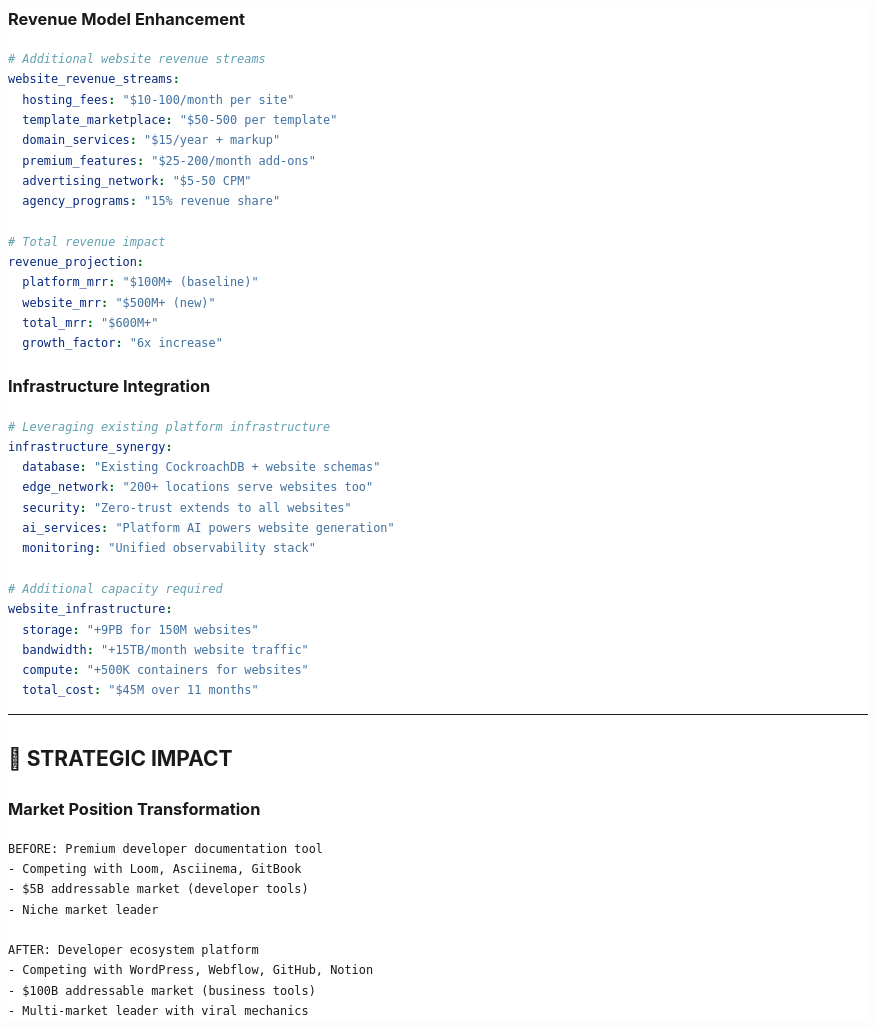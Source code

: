 ### Revenue Model Enhancement
```yaml
# Additional website revenue streams
website_revenue_streams:
  hosting_fees: "$10-100/month per site"
  template_marketplace: "$50-500 per template"
  domain_services: "$15/year + markup"
  premium_features: "$25-200/month add-ons"
  advertising_network: "$5-50 CPM"
  agency_programs: "15% revenue share"
  
# Total revenue impact
revenue_projection:
  platform_mrr: "$100M+ (baseline)"
  website_mrr: "$500M+ (new)"
  total_mrr: "$600M+"
  growth_factor: "6x increase"
```

### Infrastructure Integration
```yaml
# Leveraging existing platform infrastructure
infrastructure_synergy:
  database: "Existing CockroachDB + website schemas"
  edge_network: "200+ locations serve websites too"
  security: "Zero-trust extends to all websites"
  ai_services: "Platform AI powers website generation"
  monitoring: "Unified observability stack"
  
# Additional capacity required
website_infrastructure:
  storage: "+9PB for 150M websites"
  bandwidth: "+15TB/month website traffic"
  compute: "+500K containers for websites"
  total_cost: "$45M over 11 months"
```

---

## 🎯 STRATEGIC IMPACT

### Market Position Transformation
```
BEFORE: Premium developer documentation tool
- Competing with Loom, Asciinema, GitBook
- $5B addressable market (developer tools)
- Niche market leader

AFTER: Developer ecosystem platform  
- Competing with WordPress, Webflow, GitHub, Notion
- $100B addressable market (business tools)
- Multi-market leader with viral mechanics
```
